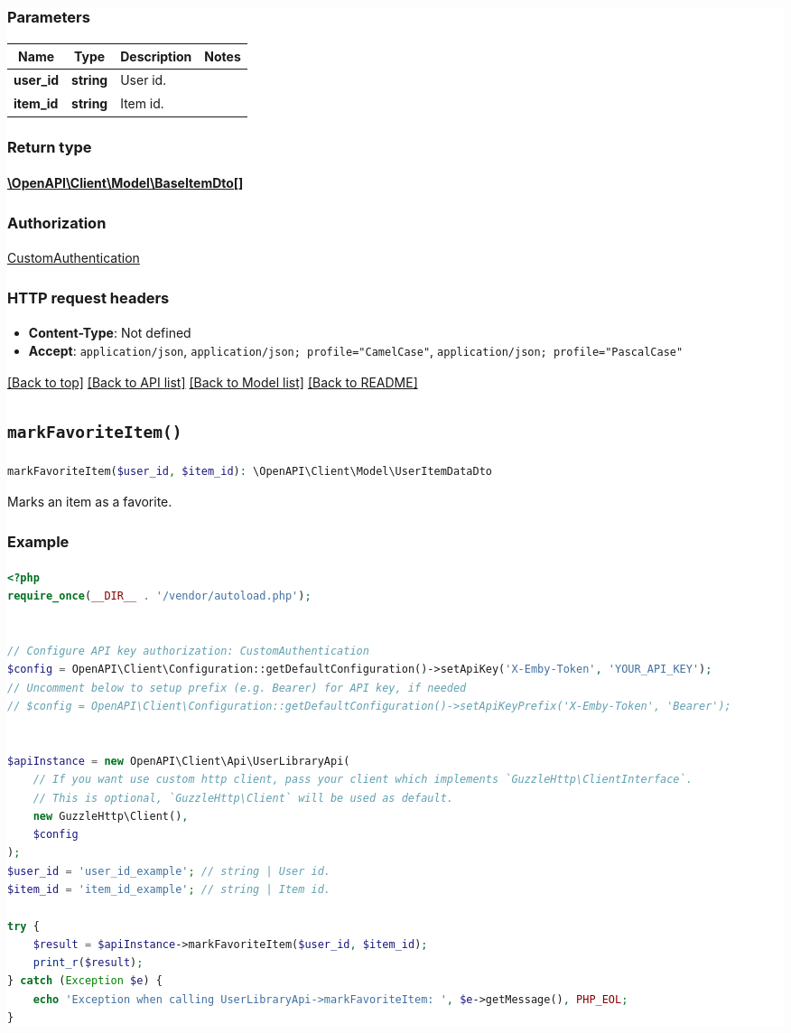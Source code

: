 ### Parameters

| Name | Type | Description  | Notes |
| ------------- | ------------- | ------------- | ------------- |
| **user_id** | **string**| User id. | |
| **item_id** | **string**| Item id. | |

### Return type

[**\OpenAPI\Client\Model\BaseItemDto[]**](../Model/BaseItemDto.md)

### Authorization

[CustomAuthentication](../../README.md#CustomAuthentication)

### HTTP request headers

- **Content-Type**: Not defined
- **Accept**: `application/json`, `application/json; profile="CamelCase"`, `application/json; profile="PascalCase"`

[[Back to top]](#) [[Back to API list]](../../README.md#endpoints)
[[Back to Model list]](../../README.md#models)
[[Back to README]](../../README.md)

## `markFavoriteItem()`

```php
markFavoriteItem($user_id, $item_id): \OpenAPI\Client\Model\UserItemDataDto
```

Marks an item as a favorite.

### Example

```php
<?php
require_once(__DIR__ . '/vendor/autoload.php');


// Configure API key authorization: CustomAuthentication
$config = OpenAPI\Client\Configuration::getDefaultConfiguration()->setApiKey('X-Emby-Token', 'YOUR_API_KEY');
// Uncomment below to setup prefix (e.g. Bearer) for API key, if needed
// $config = OpenAPI\Client\Configuration::getDefaultConfiguration()->setApiKeyPrefix('X-Emby-Token', 'Bearer');


$apiInstance = new OpenAPI\Client\Api\UserLibraryApi(
    // If you want use custom http client, pass your client which implements `GuzzleHttp\ClientInterface`.
    // This is optional, `GuzzleHttp\Client` will be used as default.
    new GuzzleHttp\Client(),
    $config
);
$user_id = 'user_id_example'; // string | User id.
$item_id = 'item_id_example'; // string | Item id.

try {
    $result = $apiInstance->markFavoriteItem($user_id, $item_id);
    print_r($result);
} catch (Exception $e) {
    echo 'Exception when calling UserLibraryApi->markFavoriteItem: ', $e->getMessage(), PHP_EOL;
}
```